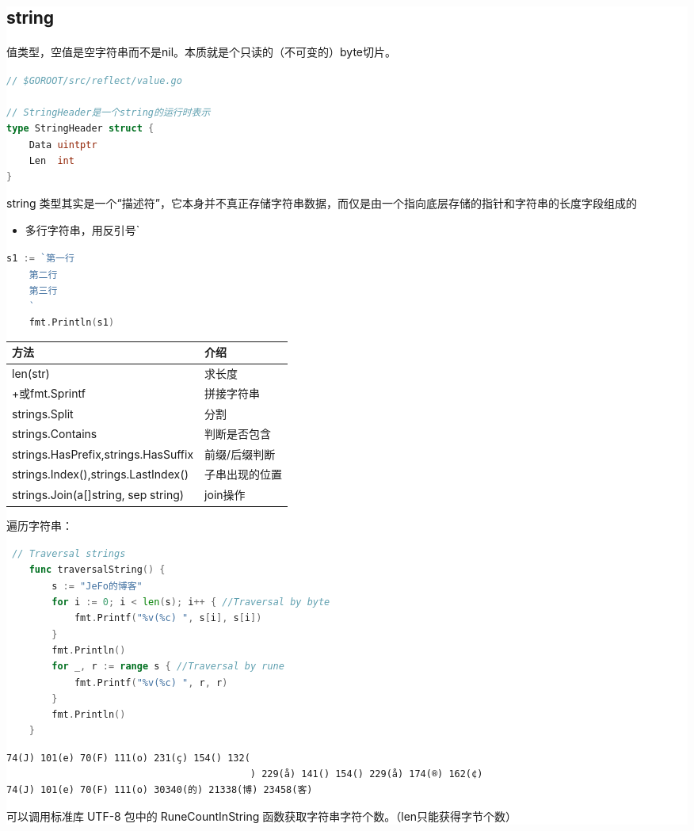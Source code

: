 ## string
值类型，空值是空字符串而不是nil。本质就是个只读的（不可变的）byte切片。

```go
// $GOROOT/src/reflect/value.go

// StringHeader是一个string的运行时表示
type StringHeader struct {
    Data uintptr
    Len  int
}
```
string 类型其实是一个“描述符”，它本身并不真正存储字符串数据，而仅是由一个指向底层存储的指针和字符串的长度字段组成的

- 多行字符串，用反引号`
```go
s1 := `第一行
    第二行
    第三行
    `
    fmt.Println(s1)
```
方法   |介绍
:--|:--
len(str)	 |求长度
+或fmt.Sprintf	|拼接字符串
strings.Split	|分割
strings.Contains	|判断是否包含
strings.HasPrefix,strings.HasSuffix	|前缀/后缀判断
strings.Index(),strings.LastIndex()	|子串出现的位置
strings.Join(a[]string, sep string)	|join操作

遍历字符串：
```go
 // Traversal strings
    func traversalString() {
        s := "JeFo的博客"
        for i := 0; i < len(s); i++ { //Traversal by byte
            fmt.Printf("%v(%c) ", s[i], s[i])
        }
        fmt.Println()
        for _, r := range s { //Traversal by rune
            fmt.Printf("%v(%c) ", r, r)
        }
        fmt.Println()
    }
```
```
74(J) 101(e) 70(F) 111(o) 231(ç) 154() 132(
                                           ) 229(å) 141() 154() 229(å) 174(®) 162(¢) 
74(J) 101(e) 70(F) 111(o) 30340(的) 21338(博) 23458(客)
```
可以调用标准库 UTF-8 包中的 RuneCountInString 函数获取字符串字符个数。（len只能获得字节个数）
